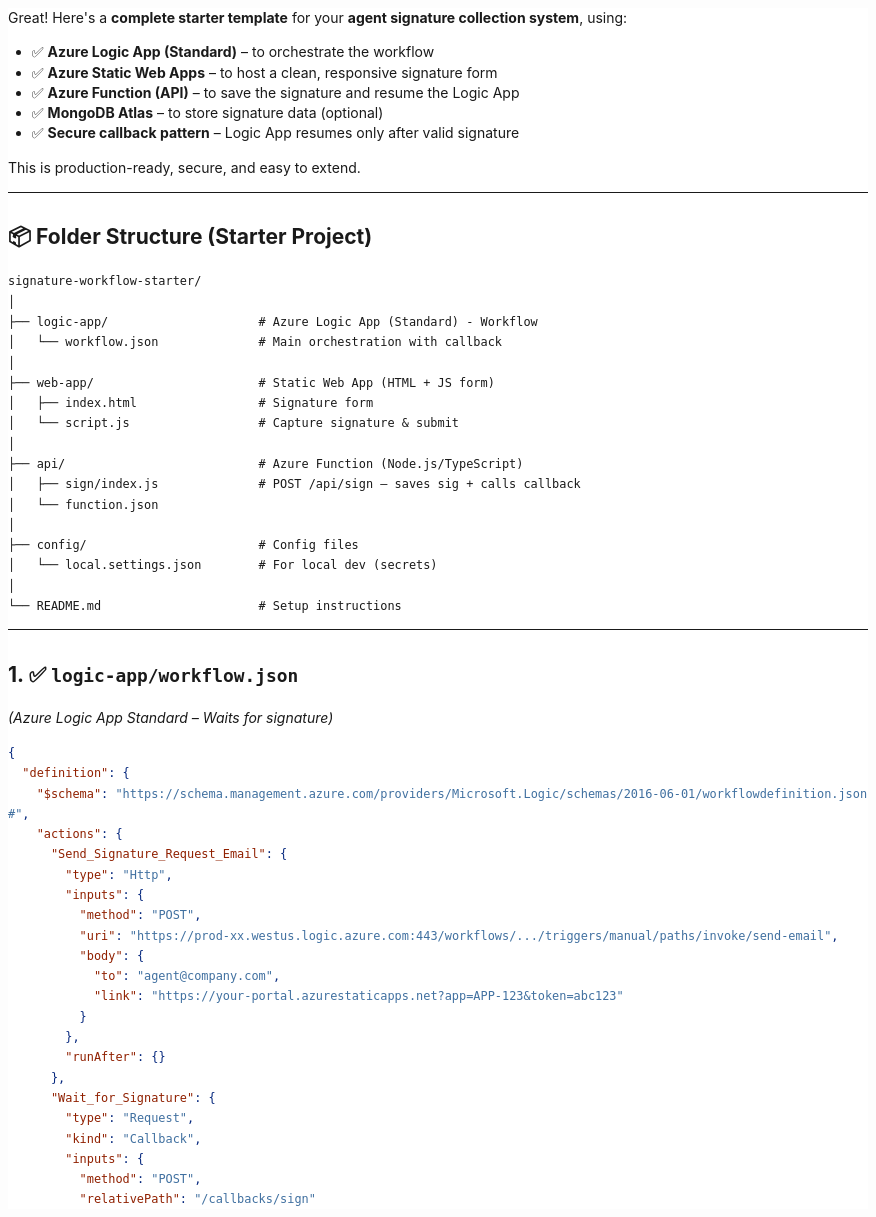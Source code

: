 Great! Here's a **complete starter template** for your **agent signature collection system**, using:

- ✅ **Azure Logic App (Standard)** – to orchestrate the workflow  
- ✅ **Azure Static Web Apps** – to host a clean, responsive signature form  
- ✅ **Azure Function (API)** – to save the signature and resume the Logic App  
- ✅ **MongoDB Atlas** – to store signature data (optional)  
- ✅ **Secure callback pattern** – Logic App resumes only after valid signature  

This is production-ready, secure, and easy to extend.

---

## 📦 Folder Structure (Starter Project)

```
signature-workflow-starter/
│
├── logic-app/                     # Azure Logic App (Standard) - Workflow
│   └── workflow.json              # Main orchestration with callback
│
├── web-app/                       # Static Web App (HTML + JS form)
│   ├── index.html                 # Signature form
│   └── script.js                  # Capture signature & submit
│
├── api/                           # Azure Function (Node.js/TypeScript)
│   ├── sign/index.js              # POST /api/sign – saves sig + calls callback
│   └── function.json
│
├── config/                        # Config files
│   └── local.settings.json        # For local dev (secrets)
│
└── README.md                      # Setup instructions
```

---

## 1. ✅ `logic-app/workflow.json`  
*(Azure Logic App Standard – Waits for signature)*

```json
{
  "definition": {
    "$schema": "https://schema.management.azure.com/providers/Microsoft.Logic/schemas/2016-06-01/workflowdefinition.json#",
    "actions": {
      "Send_Signature_Request_Email": {
        "type": "Http",
        "inputs": {
          "method": "POST",
          "uri": "https://prod-xx.westus.logic.azure.com:443/workflows/.../triggers/manual/paths/invoke/send-email",
          "body": {
            "to": "agent@company.com",
            "link": "https://your-portal.azurestaticapps.net?app=APP-123&token=abc123"
          }
        },
        "runAfter": {}
      },
      "Wait_for_Signature": {
        "type": "Request",
        "kind": "Callback",
        "inputs": {
          "method": "POST",
          "relativePath": "/callbacks/sign"
```